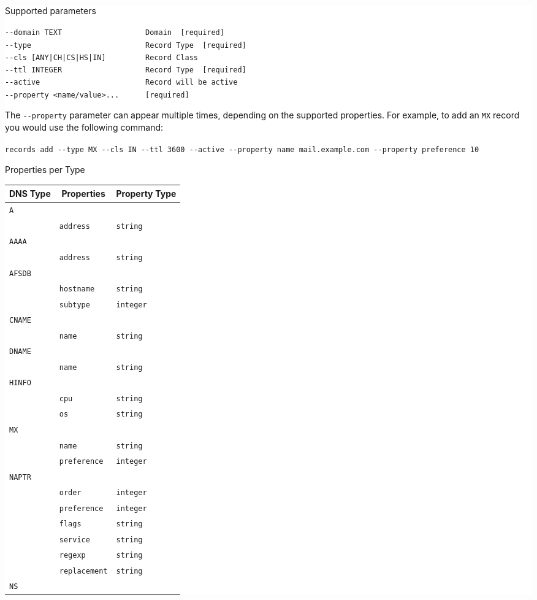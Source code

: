 Supported parameters

```
--domain TEXT                   Domain  [required]
--type                          Record Type  [required]
--cls [ANY|CH|CS|HS|IN]         Record Class
--ttl INTEGER                   Record Type  [required]
--active                        Record will be active
--property <name/value>...      [required]
```

The `--property` parameter can appear multiple times, depending on the supported properties. For example, to add an `MX` record you would use the following command:

```
records add --type MX --cls IN --ttl 3600 --active --property name mail.example.com --property preference 10
```

Properties per Type

| DNS Type | Properties | Property Type |
| -------- | ---------- | ------------- |
| `A` | | |
| | `address` | `string` |
| `AAAA` | | |
| | `address` | `string` |
| `AFSDB` | | |
| | `hostname` | `string` |
| | `subtype` | `integer` |
| `CNAME` | | |
| | `name` | `string` |
| `DNAME` | | |
| | `name` | `string` |
| `HINFO` | | |
| | `cpu` | `string` |
| | `os` | `string` |
| `MX` | | |
| | `name` | `string` |
| | `preference` | `integer` |
| `NAPTR` | | |
| | `order` | `integer` |
| | `preference` | `integer` |
| | `flags` | `string` |
| | `service` | `string` |
| | `regexp` | `string` |
| | `replacement` | `string` |
| `NS` | | |